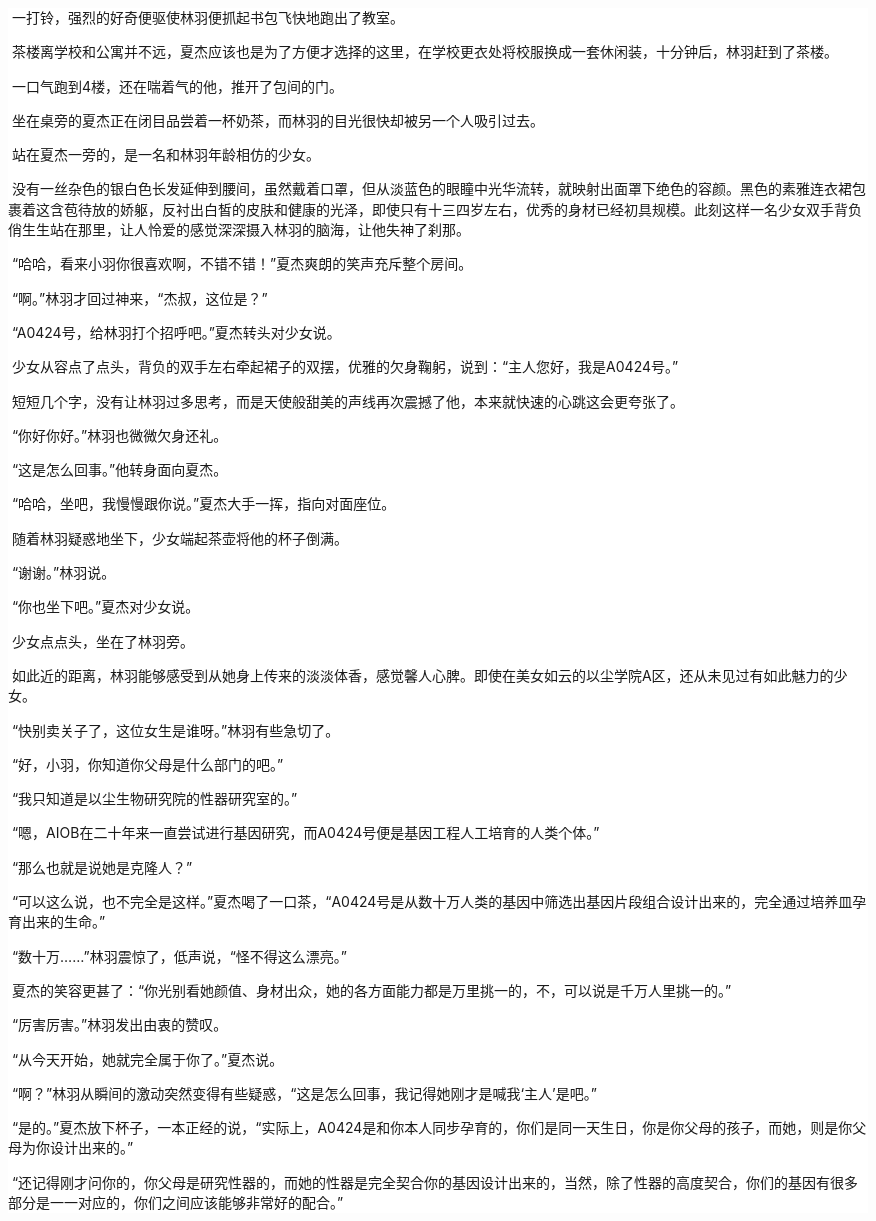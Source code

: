  一打铃，强烈的好奇便驱使林羽便抓起书包飞快地跑出了教室。

 茶楼离学校和公寓并不远，夏杰应该也是为了方便才选择的这里，在学校更衣处将校服换成一套休闲装，十分钟后，林羽赶到了茶楼。

 一口气跑到4楼，还在喘着气的他，推开了包间的门。

 坐在桌旁的夏杰正在闭目品尝着一杯奶茶，而林羽的目光很快却被另一个人吸引过去。

 站在夏杰一旁的，是一名和林羽年龄相仿的少女。

 没有一丝杂色的银白色长发延伸到腰间，虽然戴着口罩，但从淡蓝色的眼瞳中光华流转，就映射出面罩下绝色的容颜。黑色的素雅连衣裙包裹着这含苞待放的娇躯，反衬出白皙的皮肤和健康的光泽，即使只有十三四岁左右，优秀的身材已经初具规模。此刻这样一名少女双手背负俏生生站在那里，让人怜爱的感觉深深摄入林羽的脑海，让他失神了刹那。

 “哈哈，看来小羽你很喜欢啊，不错不错！”夏杰爽朗的笑声充斥整个房间。

 “啊。”林羽才回过神来，“杰叔，这位是？”

 “A0424号，给林羽打个招呼吧。”夏杰转头对少女说。

 少女从容点了点头，背负的双手左右牵起裙子的双摆，优雅的欠身鞠躬，说到：“主人您好，我是A0424号。”

 短短几个字，没有让林羽过多思考，而是天使般甜美的声线再次震撼了他，本来就快速的心跳这会更夸张了。

 “你好你好。”林羽也微微欠身还礼。

 “这是怎么回事。”他转身面向夏杰。

 “哈哈，坐吧，我慢慢跟你说。”夏杰大手一挥，指向对面座位。

 随着林羽疑惑地坐下，少女端起茶壶将他的杯子倒满。

 “谢谢。”林羽说。

 “你也坐下吧。”夏杰对少女说。

 少女点点头，坐在了林羽旁。

 如此近的距离，林羽能够感受到从她身上传来的淡淡体香，感觉馨人心脾。即使在美女如云的以尘学院A区，还从未见过有如此魅力的少女。

 “快别卖关子了，这位女生是谁呀。”林羽有些急切了。

 “好，小羽，你知道你父母是什么部门的吧。”

 “我只知道是以尘生物研究院的性器研究室的。”

 “嗯，AIOB在二十年来一直尝试进行基因研究，而A0424号便是基因工程人工培育的人类个体。”

 “那么也就是说她是克隆人？”

 “可以这么说，也不完全是这样。”夏杰喝了一口茶，“A0424号是从数十万人类的基因中筛选出基因片段组合设计出来的，完全通过培养皿孕育出来的生命。”

 “数十万……”林羽震惊了，低声说，“怪不得这么漂亮。”

 夏杰的笑容更甚了：“你光别看她颜值、身材出众，她的各方面能力都是万里挑一的，不，可以说是千万人里挑一的。”

 “厉害厉害。”林羽发出由衷的赞叹。

 “从今天开始，她就完全属于你了。”夏杰说。

 “啊？”林羽从瞬间的激动突然变得有些疑惑，“这是怎么回事，我记得她刚才是喊我‘主人’是吧。”

 “是的。”夏杰放下杯子，一本正经的说，“实际上，A0424是和你本人同步孕育的，你们是同一天生日，你是你父母的孩子，而她，则是你父母为你设计出来的。”

 “还记得刚才问你的，你父母是研究性器的，而她的性器是完全契合你的基因设计出来的，当然，除了性器的高度契合，你们的基因有很多部分是一一对应的，你们之间应该能够非常好的配合。”
